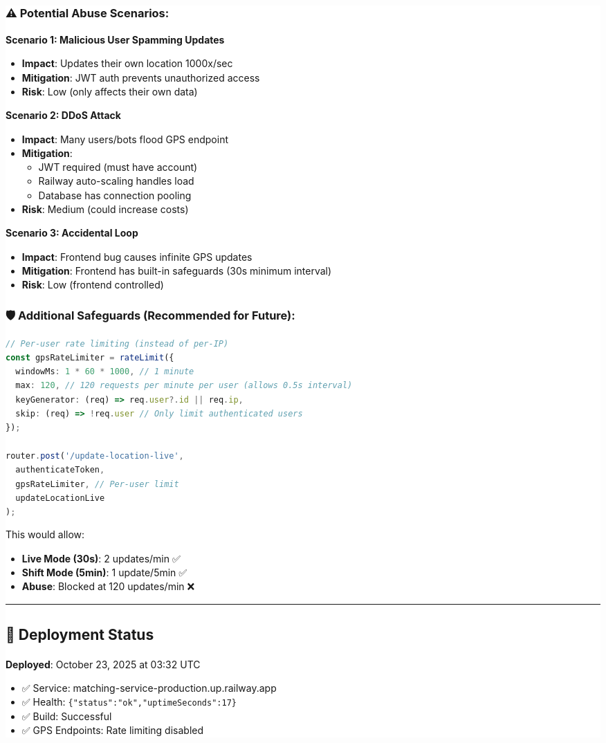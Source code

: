 ### ⚠️ Potential Abuse Scenarios:

**Scenario 1: Malicious User Spamming Updates**
- **Impact**: Updates their own location 1000x/sec
- **Mitigation**: JWT auth prevents unauthorized access
- **Risk**: Low (only affects their own data)

**Scenario 2: DDoS Attack**
- **Impact**: Many users/bots flood GPS endpoint
- **Mitigation**: 
  - JWT required (must have account)
  - Railway auto-scaling handles load
  - Database has connection pooling
- **Risk**: Medium (could increase costs)

**Scenario 3: Accidental Loop**
- **Impact**: Frontend bug causes infinite GPS updates
- **Mitigation**: Frontend has built-in safeguards (30s minimum interval)
- **Risk**: Low (frontend controlled)

### 🛡️ Additional Safeguards (Recommended for Future):

```typescript
// Per-user rate limiting (instead of per-IP)
const gpsRateLimiter = rateLimit({
  windowMs: 1 * 60 * 1000, // 1 minute
  max: 120, // 120 requests per minute per user (allows 0.5s interval)
  keyGenerator: (req) => req.user?.id || req.ip,
  skip: (req) => !req.user // Only limit authenticated users
});

router.post('/update-location-live', 
  authenticateToken, 
  gpsRateLimiter, // Per-user limit
  updateLocationLive
);
```

This would allow:
- **Live Mode (30s)**: 2 updates/min ✅
- **Shift Mode (5min)**: 1 update/5min ✅
- **Abuse**: Blocked at 120 updates/min ❌

---

## 🚀 Deployment Status

**Deployed**: October 23, 2025 at 03:32 UTC

- ✅ Service: matching-service-production.up.railway.app
- ✅ Health: `{"status":"ok","uptimeSeconds":17}`
- ✅ Build: Successful
- ✅ GPS Endpoints: Rate limiting disabled
